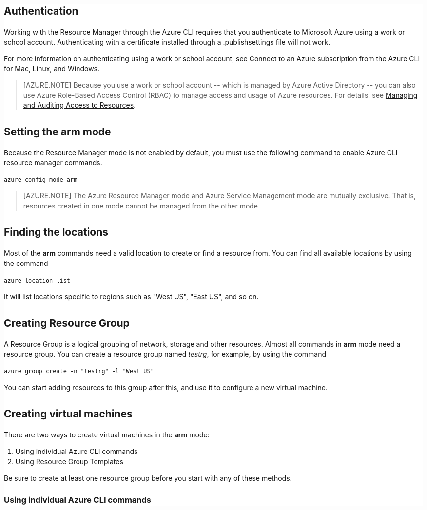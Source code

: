 ## Authentication

Working with the Resource Manager through the Azure CLI requires that you authenticate to Microsoft Azure using a work or school account. Authenticating with a certificate installed through a .publishsettings file will not work.

For more information on authenticating using a work or school account, see [Connect to an Azure subscription from the Azure CLI for Mac, Linux, and Windows](xplat-cli-connect.md).

> [AZURE.NOTE] Because you use a work or school account -- which is managed by Azure Active Directory -- you can also use Azure Role-Based Access Control (RBAC) to manage access and usage of Azure resources. For details, see [Managing and Auditing Access to Resources](resource-group-rbac.md).

## Setting the **arm** mode

Because the Resource Manager mode is not enabled by default, you must use the following command to enable Azure CLI resource manager commands.

	azure config mode arm

>[AZURE.NOTE] The Azure Resource Manager mode and Azure Service Management mode are mutually exclusive. That is, resources created in one mode cannot be managed from the other mode.

## Finding the locations

Most of the **arm** commands need a valid location to create or find a resource from. You can find all available locations by using the command

	azure location list

It will list locations specific to regions such as "West US", "East US", and so on.

## Creating Resource Group

A Resource Group is a logical grouping of network, storage and other resources. Almost all commands in **arm** mode need a resource group. You can create a resource group named _testrg_, for example, by using the command

	azure group create -n "testrg" -l "West US"

You can start adding resources to this group after this, and use it to configure a new virtual machine.

## Creating virtual machines

There are two ways to create virtual machines in the **arm** mode:

1. Using individual Azure CLI commands
2. Using Resource Group Templates

Be sure to create at least one resource group before you start with any of these methods.

### Using individual Azure CLI commands


[signuporg]: http://www.windowsazure.com/documentation/articles/sign-up-organization/
[adtenant]: http://technet.microsoft.com/library/jj573650#createAzureTenant
[portal]: https://manage.windowsazure.com/
[xplatsetup]: xplat-cli.md
[psrm]: http://go.microsoft.com/fwlink/?LinkId=394760
